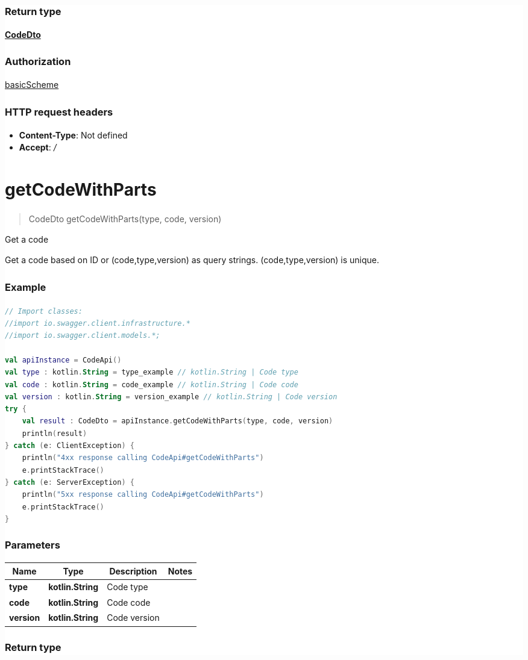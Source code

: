 ### Return type

[**CodeDto**](CodeDto.md)

### Authorization

[basicScheme](../README.md#basicScheme)

### HTTP request headers

 - **Content-Type**: Not defined
 - **Accept**: */*

<a name="getCodeWithParts"></a>
# **getCodeWithParts**
> CodeDto getCodeWithParts(type, code, version)

Get a code

Get a code based on ID or (code,type,version) as query strings. (code,type,version) is unique.

### Example
```kotlin
// Import classes:
//import io.swagger.client.infrastructure.*
//import io.swagger.client.models.*;

val apiInstance = CodeApi()
val type : kotlin.String = type_example // kotlin.String | Code type
val code : kotlin.String = code_example // kotlin.String | Code code
val version : kotlin.String = version_example // kotlin.String | Code version
try {
    val result : CodeDto = apiInstance.getCodeWithParts(type, code, version)
    println(result)
} catch (e: ClientException) {
    println("4xx response calling CodeApi#getCodeWithParts")
    e.printStackTrace()
} catch (e: ServerException) {
    println("5xx response calling CodeApi#getCodeWithParts")
    e.printStackTrace()
}
```

### Parameters

Name | Type | Description  | Notes
------------- | ------------- | ------------- | -------------
 **type** | **kotlin.String**| Code type |
 **code** | **kotlin.String**| Code code |
 **version** | **kotlin.String**| Code version |

### Return type
